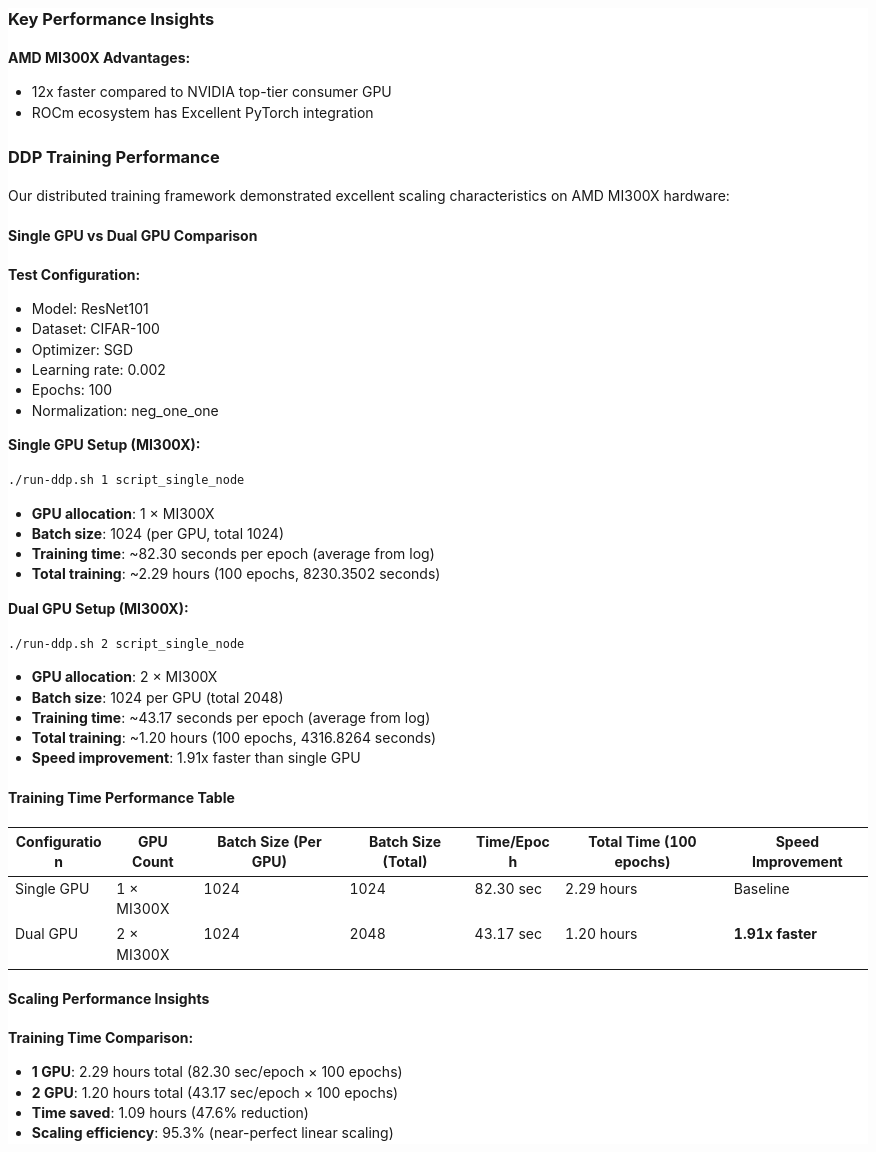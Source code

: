 ### Key Performance Insights

**AMD MI300X Advantages:**
- 12x faster compared to NVIDIA top-tier consumer GPU
- ROCm ecosystem has Excellent PyTorch integration

### DDP Training Performance

Our distributed training framework demonstrated excellent scaling characteristics on AMD MI300X hardware:

#### Single GPU vs Dual GPU Comparison

**Test Configuration:**
- Model: ResNet101
- Dataset: CIFAR-100
- Optimizer: SGD
- Learning rate: 0.002
- Epochs: 100
- Normalization: neg_one_one

**Single GPU Setup (MI300X):**
```bash
./run-ddp.sh 1 script_single_node
```
- **GPU allocation**: 1 × MI300X
- **Batch size**: 1024 (per GPU, total 1024)
- **Training time**: ~82.30 seconds per epoch (average from log)
- **Total training**: ~2.29 hours (100 epochs, 8230.3502 seconds)

**Dual GPU Setup (MI300X):**
```bash
./run-ddp.sh 2 script_single_node  
```
- **GPU allocation**: 2 × MI300X 
- **Batch size**: 1024 per GPU (total 2048)
- **Training time**: ~43.17 seconds per epoch (average from log)
- **Total training**: ~1.20 hours (100 epochs, 4316.8264 seconds)
- **Speed improvement**: 1.91x faster than single GPU

#### Training Time Performance Table

| Configuration | GPU Count | Batch Size (Per GPU) | Batch Size (Total) | Time/Epoch | Total Time (100 epochs) | Speed Improvement |
|---------------|-----------|----------------------|--------------------|------------|-------------------------|-------------------|
| Single GPU    | 1 × MI300X | 1024                | 1024               | 82.30 sec  | 2.29 hours              | Baseline          |
| Dual GPU      | 2 × MI300X | 1024                | 2048               | 43.17 sec  | 1.20 hours              | **1.91x faster**  |

#### Scaling Performance Insights

**Training Time Comparison:**
- **1 GPU**: 2.29 hours total (82.30 sec/epoch × 100 epochs)
- **2 GPU**: 1.20 hours total (43.17 sec/epoch × 100 epochs)  
- **Time saved**: 1.09 hours (47.6% reduction)
- **Scaling efficiency**: 95.3% (near-perfect linear scaling)
